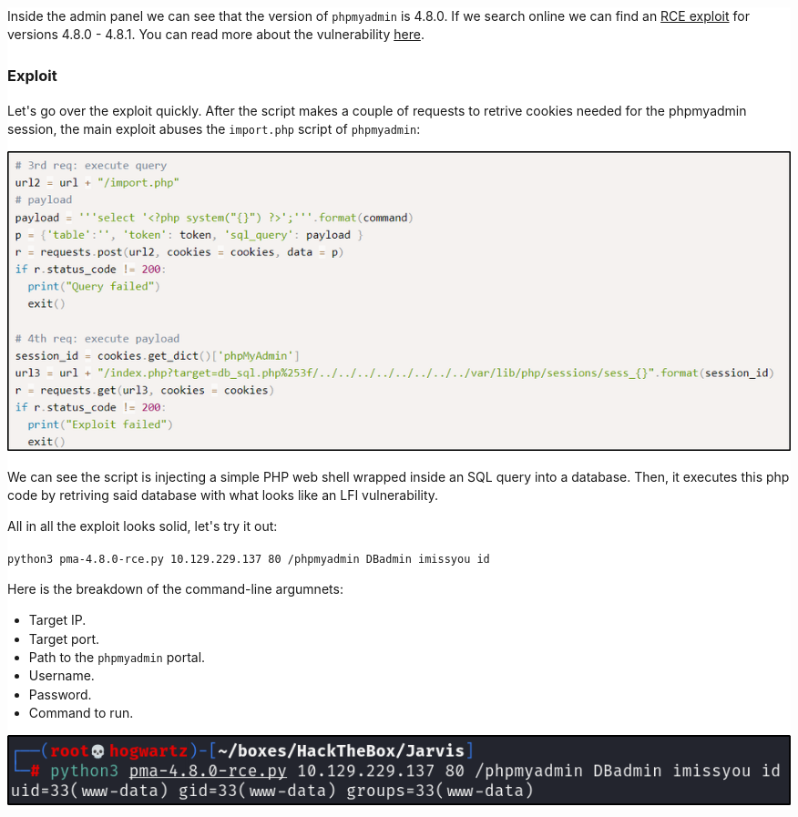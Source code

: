 
Inside the admin panel we can see that the version of `phpmyadmin` is 4.8.0. If we search online we can find an [RCE exploit](https://www.exploit-db.com/exploits/50457) for versions 4.8.0 - 4.8.1. You can read more about the vulnerability [here](https://medium.com/@happyholic1203/phpmyadmin-4-8-0-4-8-1-remote-code-execution-257bcc146f8e).


### Exploit


Let's go over the exploit quickly. After the script makes a couple of requests to retrive cookies needed for the phpmyadmin session, the main exploit abuses the `import.php` script of `phpmyadmin`:

![exploit-17](https://github.com/DanielIsaev/CTFs/blob/main/HackTheBox/Jarvis/img/exploit-17.png)


We can see the script is injecting a simple PHP web shell wrapped inside an SQL query into a database. Then, it executes this php code by retriving said database with what looks like an LFI vulnerability. 


All in all the exploit looks solid, let's try it out:

```bash
python3 pma-4.8.0-rce.py 10.129.229.137 80 /phpmyadmin DBadmin imissyou id
```

Here is the breakdown of the command-line argumnets: 

+ Target IP.
+ Target port.
+ Path to the `phpmyadmin` portal.
+ Username.
+ Password.
+ Command to run. 


![rce-18](https://github.com/DanielIsaev/CTFs/blob/main/HackTheBox/Jarvis/img/rce-18.png)
